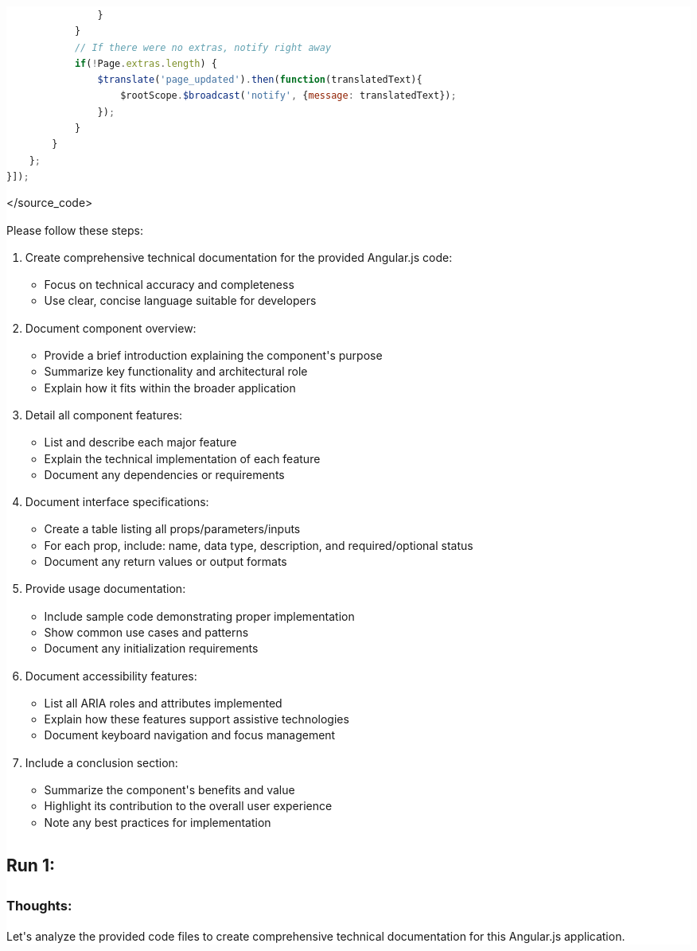 ```js
                }
            }
            // If there were no extras, notify right away
            if(!Page.extras.length) {
                $translate('page_updated').then(function(translatedText){
                    $rootScope.$broadcast('notify', {message: translatedText});
                });
            }
        }
    };
}]);

```

</source_code>

Please follow these steps:

1. Create comprehensive technical documentation for the provided Angular.js code:
   - Focus on technical accuracy and completeness
   - Use clear, concise language suitable for developers

2. Document component overview:
   - Provide a brief introduction explaining the component's purpose
   - Summarize key functionality and architectural role
   - Explain how it fits within the broader application

3. Detail all component features:
   - List and describe each major feature
   - Explain the technical implementation of each feature
   - Document any dependencies or requirements

4. Document interface specifications:
   - Create a table listing all props/parameters/inputs
   - For each prop, include: name, data type, description, and required/optional status
   - Document any return values or output formats

5. Provide usage documentation:
   - Include sample code demonstrating proper implementation
   - Show common use cases and patterns
   - Document any initialization requirements

6. Document accessibility features:
   - List all ARIA roles and attributes implemented
   - Explain how these features support assistive technologies
   - Document keyboard navigation and focus management

7. Include a conclusion section:
   - Summarize the component's benefits and value
   - Highlight its contribution to the overall user experience
   - Note any best practices for implementation
## Run 1:
### Thoughts:
Let's analyze the provided code files to create comprehensive technical documentation for this Angular.js application.
